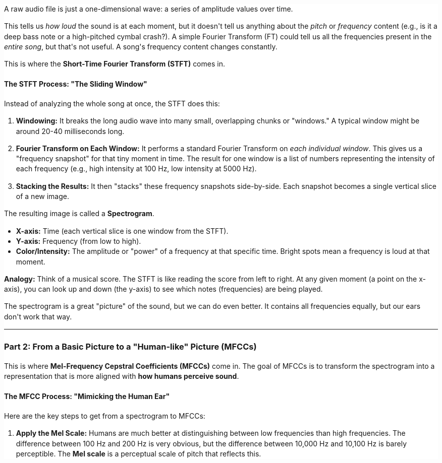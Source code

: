 A raw audio file is just a one-dimensional wave: a series of amplitude values over time.



This tells us *how loud* the sound is at each moment, but it doesn't tell us anything about the *pitch* or *frequency* content (e.g., is it a deep bass note or a high-pitched cymbal crash?). A simple Fourier Transform (FT) could tell us all the frequencies present in the *entire song*, but that's not useful. A song's frequency content changes constantly.

This is where the **Short-Time Fourier Transform (STFT)** comes in.

#### The STFT Process: "The Sliding Window"

Instead of analyzing the whole song at once, the STFT does this:

1.  **Windowing:** It breaks the long audio wave into many small, overlapping chunks or "windows." A typical window might be around 20-40 milliseconds long.

    

2.  **Fourier Transform on Each Window:** It performs a standard Fourier Transform on *each individual window*. This gives us a "frequency snapshot" for that tiny moment in time. The result for one window is a list of numbers representing the intensity of each frequency (e.g., high intensity at 100 Hz, low intensity at 5000 Hz).

3.  **Stacking the Results:** It then "stacks" these frequency snapshots side-by-side. Each snapshot becomes a single vertical slice of a new image.

The resulting image is called a **Spectrogram**.



*   **X-axis:** Time (each vertical slice is one window from the STFT).
*   **Y-axis:** Frequency (from low to high).
*   **Color/Intensity:** The amplitude or "power" of a frequency at that specific time. Bright spots mean a frequency is loud at that moment.

**Analogy:** Think of a musical score. The STFT is like reading the score from left to right. At any given moment (a point on the x-axis), you can look up and down (the y-axis) to see which notes (frequencies) are being played.

The spectrogram is a great "picture" of the sound, but we can do even better. It contains all frequencies equally, but our ears don't work that way.

---

### Part 2: From a Basic Picture to a "Human-like" Picture (MFCCs)

This is where **Mel-Frequency Cepstral Coefficients (MFCCs)** come in. The goal of MFCCs is to transform the spectrogram into a representation that is more aligned with **how humans perceive sound**.

#### The MFCC Process: "Mimicking the Human Ear"

Here are the key steps to get from a spectrogram to MFCCs:

1.  **Apply the Mel Scale:** Humans are much better at distinguishing between low frequencies than high frequencies. The difference between 100 Hz and 200 Hz is very obvious, but the difference between 10,000 Hz and 10,100 Hz is barely perceptible. The **Mel scale** is a perceptual scale of pitch that reflects this.
